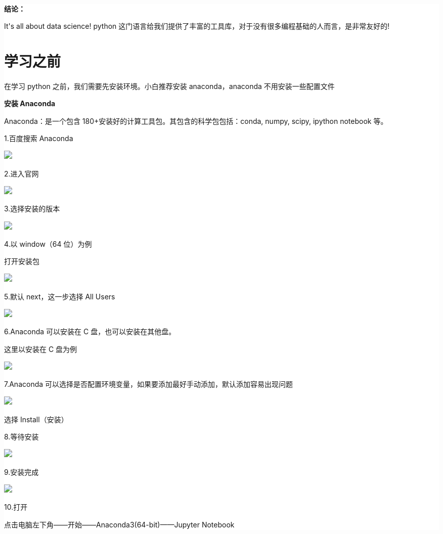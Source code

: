 **结论：**

It's all about data science! python 这门语言给我们提供了丰富的工具库，对于没有很多编程基础的人而言，是非常友好的!

# 学习之前

在学习 python 之前，我们需要先安装环境。小白推荐安装 anaconda，anaconda 不用安装一些配置文件

**安装 Anaconda**

Anaconda：是一个包含 180+安装好的计算工具包。其包含的科学包包括：conda, numpy, scipy, ipython notebook 等。

1.百度搜索 Anaconda

![](https://cdn.jsdelivr.net/gh/mbshls/picbed/img/20210813103611.png)

2.进入官网

![](https://cdn.jsdelivr.net/gh/mbshls/picbed/img/20210813103921.png)

3.选择安装的版本

![](https://cdn.jsdelivr.net/gh/mbshls/picbed/img/20210813104100.png)

4.以 window（64 位）为例

打开安装包

![](https://cdn.jsdelivr.net/gh/mbshls/picbed/img/20210813104600.png)

5.默认 next，这一步选择 All Users

![](https://cdn.jsdelivr.net/gh/mbshls/picbed/img/20210813104706.png)

6.Anaconda 可以安装在 C 盘，也可以安装在其他盘。

这里以安装在 C 盘为例

![](https://cdn.jsdelivr.net/gh/mbshls/picbed/img/20210813110148.png)

7.Anaconda 可以选择是否配置环境变量，如果要添加最好手动添加，默认添加容易出现问题

![](https://cdn.jsdelivr.net/gh/mbshls/picbed/img/20210813110455.png)

选择 Install（安装）

8.等待安装

![](https://cdn.jsdelivr.net/gh/mbshls/picbed/img/20210813110933.png)

9.安装完成

![](https://cdn.jsdelivr.net/gh/mbshls/picbed/img/20210813111257.png)

10.打开

点击电脑左下角——开始——Anaconda3(64-bit)——Jupyter Notebook
